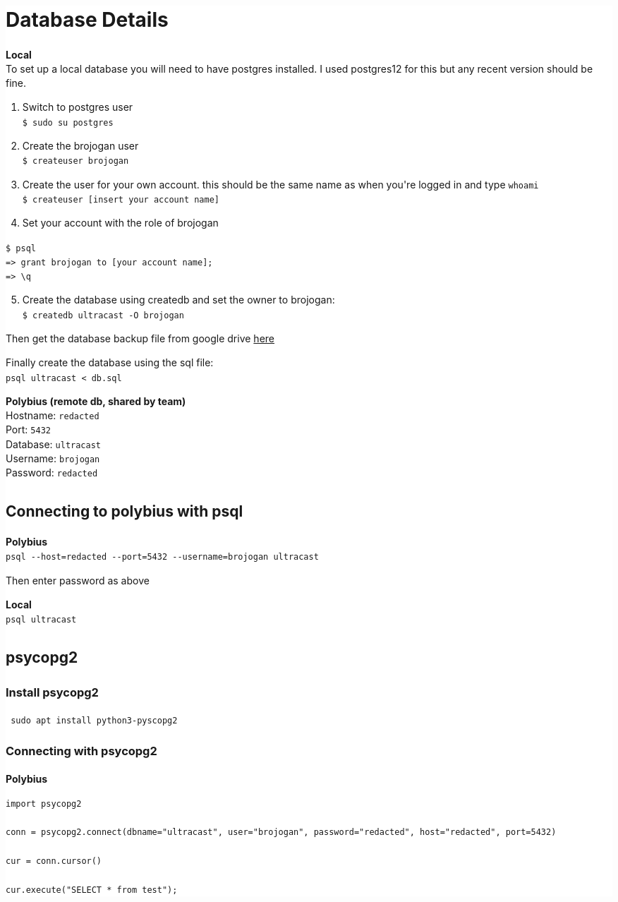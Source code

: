 # Database Details
**Local**  
To set up a local database you will need to have postgres installed. I used postgres12 for this but any recent version should be fine.

1. Switch to postgres user  
```$ sudo su postgres```

2. Create the brojogan user  
```$ createuser brojogan```

3. Create the user for your own account. this should be the same name as when you're logged in and type ```whoami```  
```$ createuser [insert your account name]```

4. Set your account with the role of brojogan
```
$ psql
=> grant brojogan to [your account name];
=> \q
```

5. Create the database using createdb and set the owner to brojogan:  
```$ createdb ultracast -O brojogan```

Then get the database backup file from google drive [here](https://drive.google.com/drive/folders/1xeYmOVXuIgHIw4TC7uIIG3T4KBqSYRng?usp=sharing)

Finally create the database using the sql file:  
```psql ultracast < db.sql```

**Polybius (remote db, shared by team)**  
Hostname: ```redacted```  
Port: ```5432```  
Database: ```ultracast```  
Username: ```brojogan```  
Password: ```redacted```  


## Connecting to polybius with psql
**Polybius**  
```psql --host=redacted --port=5432 --username=brojogan ultracast```

Then enter password as above

**Local**  
```psql ultracast```

## psycopg2

### Install psycopg2
``` sudo apt install python3-pyscopg2```

### Connecting with psycopg2

**Polybius**  
```python3
import psycopg2

conn = psycopg2.connect(dbname="ultracast", user="brojogan", password="redacted", host="redacted", port=5432)

cur = conn.cursor()

cur.execute("SELECT * from test");
```